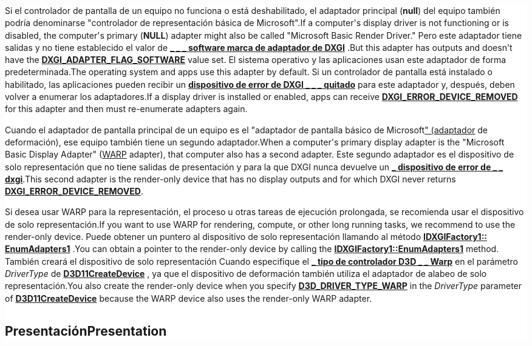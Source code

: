 <span data-ttu-id="aa984-158">Si el controlador de pantalla de un equipo no funciona o está deshabilitado, el adaptador principal (**null**) del equipo también podría denominarse "controlador de representación básica de Microsoft".</span><span class="sxs-lookup"><span data-stu-id="aa984-158">If a computer's display driver is not functioning or is disabled, the computer's primary (**NULL**) adapter might also be called "Microsoft Basic Render Driver."</span></span> <span data-ttu-id="aa984-159">Pero este adaptador tiene salidas y no tiene establecido el valor de [**\_ \_ \_ software marca de adaptador de DXGI**](/windows/win32/api/dxgi/ne-dxgi-dxgi_adapter_flag) .</span><span class="sxs-lookup"><span data-stu-id="aa984-159">But this adapter has outputs and doesn't have the [**DXGI\_ADAPTER\_FLAG\_SOFTWARE**](/windows/win32/api/dxgi/ne-dxgi-dxgi_adapter_flag) value set.</span></span> <span data-ttu-id="aa984-160">El sistema operativo y las aplicaciones usan este adaptador de forma predeterminada.</span><span class="sxs-lookup"><span data-stu-id="aa984-160">The operating system and apps use this adapter by default.</span></span> <span data-ttu-id="aa984-161">Si un controlador de pantalla está instalado o habilitado, las aplicaciones pueden recibir un [**dispositivo de error de DXGI \_ \_ \_ quitado**](dxgi-error.md) para este adaptador y, después, deben volver a enumerar los adaptadores.</span><span class="sxs-lookup"><span data-stu-id="aa984-161">If a display driver is installed or enabled, apps can receive [**DXGI\_ERROR\_DEVICE\_REMOVED**](dxgi-error.md) for this adapter and then must re-enumerate adapters again.</span></span>

<span data-ttu-id="aa984-162">Cuando el adaptador de pantalla principal de un equipo es el "adaptador de pantalla básico de Microsoft[" (adaptador](../direct3d11/overviews-direct3d-11-devices-create-warp.md) de deformación), ese equipo también tiene un segundo adaptador.</span><span class="sxs-lookup"><span data-stu-id="aa984-162">When a computer's primary display adapter is the "Microsoft Basic Display Adapter" ([WARP](../direct3d11/overviews-direct3d-11-devices-create-warp.md) adapter), that computer also has a second adapter.</span></span> <span data-ttu-id="aa984-163">Este segundo adaptador es el dispositivo de solo representación que no tiene salidas de presentación y para la que DXGI nunca devuelve un [**\_ dispositivo de error de \_ \_ dxgi**](dxgi-error.md).</span><span class="sxs-lookup"><span data-stu-id="aa984-163">This second adapter is the render-only device that has no display outputs and for which DXGI never returns [**DXGI\_ERROR\_DEVICE\_REMOVED**](dxgi-error.md).</span></span>

<span data-ttu-id="aa984-164">Si desea usar WARP para la representación, el proceso u otras tareas de ejecución prolongada, se recomienda usar el dispositivo de solo representación.</span><span class="sxs-lookup"><span data-stu-id="aa984-164">If you want to use WARP for rendering, compute, or other long running tasks, we recommend to use the render-only device.</span></span> <span data-ttu-id="aa984-165">Puede obtener un puntero al dispositivo de solo representación llamando al método [**IDXGIFactory1:: EnumAdapters1**](/windows/win32/api/DXGI/nf-dxgi-idxgifactory1-enumadapters1) .</span><span class="sxs-lookup"><span data-stu-id="aa984-165">You can obtain a pointer to the render-only device by calling the [**IDXGIFactory1::EnumAdapters1**](/windows/win32/api/DXGI/nf-dxgi-idxgifactory1-enumadapters1) method.</span></span> <span data-ttu-id="aa984-166">También creará el dispositivo de solo representación Cuando especifique el [**\_ tipo de controlador D3D \_ \_ Warp**](/windows/win32/api/d3dcommon/ne-d3dcommon-d3d_driver_type) en el parámetro *DriverType* de [**D3D11CreateDevice**](/windows/win32/api/d3d11/nf-d3d11-d3d11createdevice) , ya que el dispositivo de deformación también utiliza el adaptador de alabeo de solo representación.</span><span class="sxs-lookup"><span data-stu-id="aa984-166">You also create the render-only device when you specify [**D3D\_DRIVER\_TYPE\_WARP**](/windows/win32/api/d3dcommon/ne-d3dcommon-d3d_driver_type) in the *DriverType* parameter of [**D3D11CreateDevice**](/windows/win32/api/d3d11/nf-d3d11-d3d11createdevice) because the WARP device also uses the render-only WARP adapter.</span></span>

## <a name="presentation"></a><span data-ttu-id="aa984-167">Presentación</span><span class="sxs-lookup"><span data-stu-id="aa984-167">Presentation</span></span>
